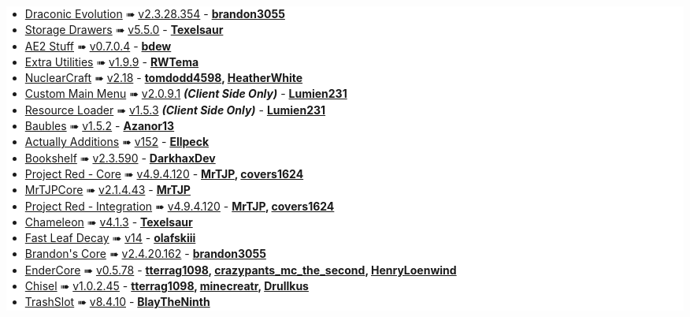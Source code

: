   - [Draconic Evolution](https://www.curseforge.com/minecraft/mc-mods/draconic-evolution) ➠ [v2.3.28.354](https://edge.forgecdn.net/files/3431/261/Draconic-Evolution-1.12.2-2.3.28.354-universal.jar)  - **[brandon3055](https://www.curseforge.com/members/9559798-brandon3055?username=brandon3055)**
  - [Storage Drawers](https://www.curseforge.com/minecraft/mc-mods/storage-drawers) ➠ [v5.5.0](https://edge.forgecdn.net/files/4655/859/StorageDrawers-1.12.2-5.5.0.jar)  - **[Texelsaur](https://www.curseforge.com/members/6833007-texelsaur?username=texelsaur)**
  - [AE2 Stuff](https://www.curseforge.com/minecraft/mc-mods/ae2-stuff) ➠ [v0.7.0.4](https://edge.forgecdn.net/files/2491/32/ae2stuff-0.7.0.4-mc1.12.2.jar)  - **[bdew](https://www.curseforge.com/members/1274872-bdew?username=bdew)**
  - [Extra Utilities](https://www.curseforge.com/minecraft/mc-mods/extra-utilities) ➠ [v1.9.9](https://edge.forgecdn.net/files/2678/374/extrautils2-1.12-1.9.9.jar)  - **[RWTema](https://www.curseforge.com/members/10976379-rwtema?username=rwtema)**
  - [NuclearCraft](https://www.curseforge.com/minecraft/mc-mods/nuclearcraft-mod) ➠ [v2.18](https://edge.forgecdn.net/files/3074/246/NuclearCraft-2.18y-1.12.2.jar)  - **[tomdodd4598](https://www.curseforge.com/members/14002802-tomdodd4598?username=tomdodd4598), [HeatherWhite](https://www.curseforge.com/members/101970581-heatherwhite_?username=heatherwhite_)**
  - [Custom Main Menu](https://www.curseforge.com/minecraft/mc-mods/custom-main-menu) ➠ [v2.0.9.1](https://edge.forgecdn.net/files/2857/869/CustomMainMenu-MC1.12.2-2.0.9.1.jar) ***(Client Side Only)*** - **[Lumien231](https://www.curseforge.com/members/8129972-lumien231?username=lumien231)**
  - [Resource Loader](https://www.curseforge.com/minecraft/mc-mods/resource-loader) ➠ [v1.5.3](https://edge.forgecdn.net/files/2477/566/ResourceLoader-MC1.12.1-1.5.3.jar) ***(Client Side Only)*** - **[Lumien231](https://www.curseforge.com/members/8129972-lumien231?username=lumien231)**
  - [Baubles](https://www.curseforge.com/minecraft/mc-mods/baubles) ➠ [v1.5.2](https://edge.forgecdn.net/files/2518/667/Baubles-1.12-1.5.2.jar)  - **[Azanor13](https://www.curseforge.com/members/2318322-azanor13?username=azanor13)**
  - [Actually Additions](https://www.curseforge.com/minecraft/mc-mods/actually-additions) ➠ [v152](https://edge.forgecdn.net/files/3117/927/ActuallyAdditions-1.12.2-r152.jar)  - **[Ellpeck](https://www.curseforge.com/members/19267072-ellpeck?username=ellpeck)**
  - [Bookshelf](https://www.curseforge.com/minecraft/mc-mods/bookshelf) ➠ [v2.3.590](https://edge.forgecdn.net/files/2836/960/Bookshelf-1.12.2-2.3.590.jar)  - **[DarkhaxDev](https://www.curseforge.com/members/6968547-darkhaxdev?username=darkhaxdev)**
  - [Project Red - Core](https://www.curseforge.com/minecraft/mc-mods/project-red-core) ➠ [v4.9.4.120](https://edge.forgecdn.net/files/2745/545/ProjectRed-1.12.2-4.9.4.120-Base.jar)  - **[MrTJP](https://www.curseforge.com/members/9141442-mrtjp?username=mrtjp), [covers1624](https://www.curseforge.com/members/12771183-covers1624?username=covers1624)**
  - [MrTJPCore](https://www.curseforge.com/minecraft/mc-mods/mrtjpcore) ➠ [v2.1.4.43](https://edge.forgecdn.net/files/2735/197/MrTJPCore-1.12.2-2.1.4.43-universal.jar)  - **[MrTJP](https://www.curseforge.com/members/9141442-mrtjp?username=mrtjp)**
  - [Project Red - Integration](https://www.curseforge.com/minecraft/mc-mods/project-red-integration) ➠ [v4.9.4.120](https://edge.forgecdn.net/files/2745/548/ProjectRed-1.12.2-4.9.4.120-integration.jar)  - **[MrTJP](https://www.curseforge.com/members/9141442-mrtjp?username=mrtjp), [covers1624](https://www.curseforge.com/members/12771183-covers1624?username=covers1624)**
  - [Chameleon](https://www.curseforge.com/minecraft/mc-mods/chameleon) ➠ [v4.1.3](https://edge.forgecdn.net/files/2450/900/Chameleon-1.12-4.1.3.jar)  - **[Texelsaur](https://www.curseforge.com/members/6833007-texelsaur?username=texelsaur)**
  - [Fast Leaf Decay](https://www.curseforge.com/minecraft/mc-mods/fast-leaf-decay) ➠ [v14](https://edge.forgecdn.net/files/2463/272/FastLeafDecay-v14.jar)  - **[olafskiii](https://www.curseforge.com/members/21600-olafskiii?username=olafskiii)**
  - [Brandon's Core](https://www.curseforge.com/minecraft/mc-mods/brandons-core) ➠ [v2.4.20.162](https://edge.forgecdn.net/files/3408/276/BrandonsCore-1.12.2-2.4.20.162-universal.jar)  - **[brandon3055](https://www.curseforge.com/members/9559798-brandon3055?username=brandon3055)**
  - [EnderCore](https://www.curseforge.com/minecraft/mc-mods/endercore) ➠ [v0.5.78](https://edge.forgecdn.net/files/4671/384/EnderCore-1.12.2-0.5.78.jar)  - **[tterrag1098](https://www.curseforge.com/members/10932610-tterrag1098?username=tterrag1098), [crazypants_mc_the_second](https://www.curseforge.com/members/12018773-crazypants_mc_the_second?username=crazypants_mc_the_second), [HenryLoenwind](https://www.curseforge.com/members/8204711-henryloenwind?username=henryloenwind)**
  - [Chisel](https://www.curseforge.com/minecraft/mc-mods/chisel) ➠ [v1.0.2.45](https://edge.forgecdn.net/files/2915/375/Chisel-MC1.12.2-1.0.2.45.jar)  - **[tterrag1098](https://www.curseforge.com/members/10932610-tterrag1098?username=tterrag1098), [minecreatr](https://www.curseforge.com/members/9157876-minecreatr?username=minecreatr), [Drullkus](https://www.curseforge.com/members/8931161-drullkus?username=drullkus)**
  - [TrashSlot](https://www.curseforge.com/minecraft/mc-mods/trashslot) ➠ [v8.4.10](https://edge.forgecdn.net/files/2722/385/TrashSlot_1.12.2-8.4.10.jar)  - **[BlayTheNinth](https://www.curseforge.com/members/12099681-blaytheninth?username=blaytheninth)**